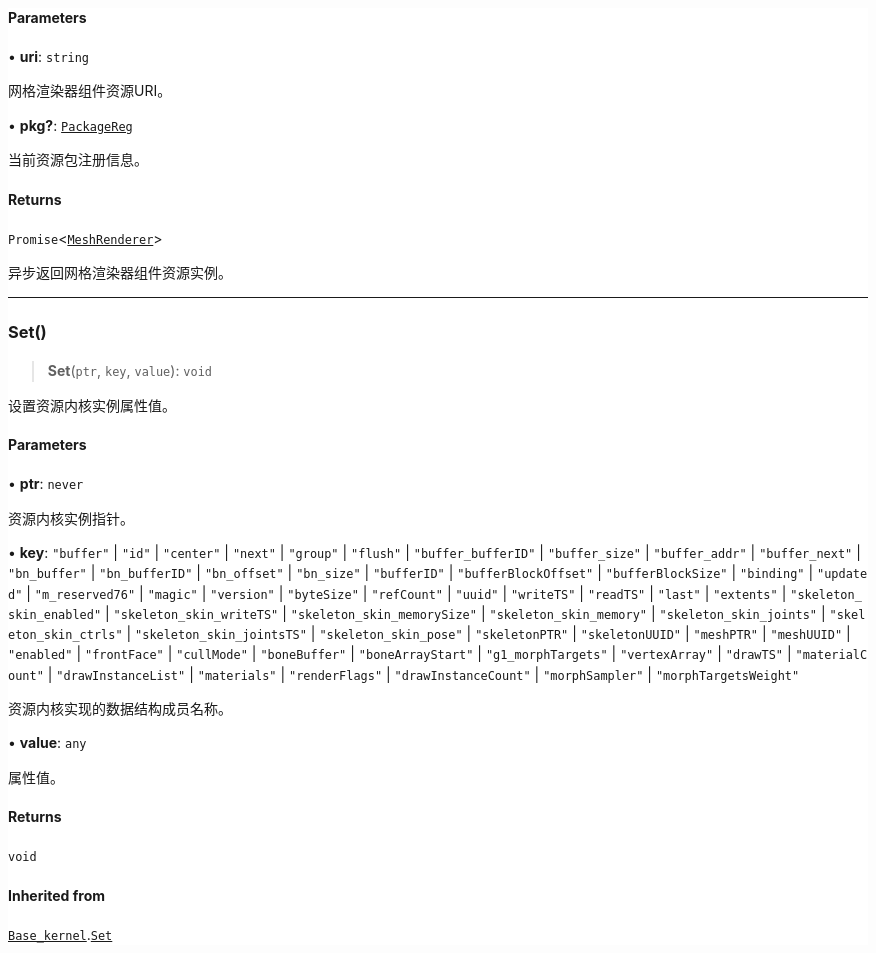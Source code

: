 #### Parameters

• **uri**: `string`

网格渲染器组件资源URI。

• **pkg?**: [`PackageReg`](../interfaces/PackageReg.md)

当前资源包注册信息。

#### Returns

`Promise`\<[`MeshRenderer`](MeshRenderer.md)\>

异步返回网格渲染器组件资源实例。

***

### Set()

> **Set**(`ptr`, `key`, `value`): `void`

设置资源内核实例属性值。

#### Parameters

• **ptr**: `never`

资源内核实例指针。

• **key**: `"buffer"` \| `"id"` \| `"center"` \| `"next"` \| `"group"` \| `"flush"` \| `"buffer_bufferID"` \| `"buffer_size"` \| `"buffer_addr"` \| `"buffer_next"` \| `"bn_buffer"` \| `"bn_bufferID"` \| `"bn_offset"` \| `"bn_size"` \| `"bufferID"` \| `"bufferBlockOffset"` \| `"bufferBlockSize"` \| `"binding"` \| `"updated"` \| `"m_reserved76"` \| `"magic"` \| `"version"` \| `"byteSize"` \| `"refCount"` \| `"uuid"` \| `"writeTS"` \| `"readTS"` \| `"last"` \| `"extents"` \| `"skeleton_skin_enabled"` \| `"skeleton_skin_writeTS"` \| `"skeleton_skin_memorySize"` \| `"skeleton_skin_memory"` \| `"skeleton_skin_joints"` \| `"skeleton_skin_ctrls"` \| `"skeleton_skin_jointsTS"` \| `"skeleton_skin_pose"` \| `"skeletonPTR"` \| `"skeletonUUID"` \| `"meshPTR"` \| `"meshUUID"` \| `"enabled"` \| `"frontFace"` \| `"cullMode"` \| `"boneBuffer"` \| `"boneArrayStart"` \| `"g1_morphTargets"` \| `"vertexArray"` \| `"drawTS"` \| `"materialCount"` \| `"drawInstanceList"` \| `"materials"` \| `"renderFlags"` \| `"drawInstanceCount"` \| `"morphSampler"` \| `"morphTargetsWeight"`

资源内核实现的数据结构成员名称。

• **value**: `any`

属性值。

#### Returns

`void`

#### Inherited from

[`Base_kernel`](Base_kernel.md).[`Set`](Base_kernel.md#set)
